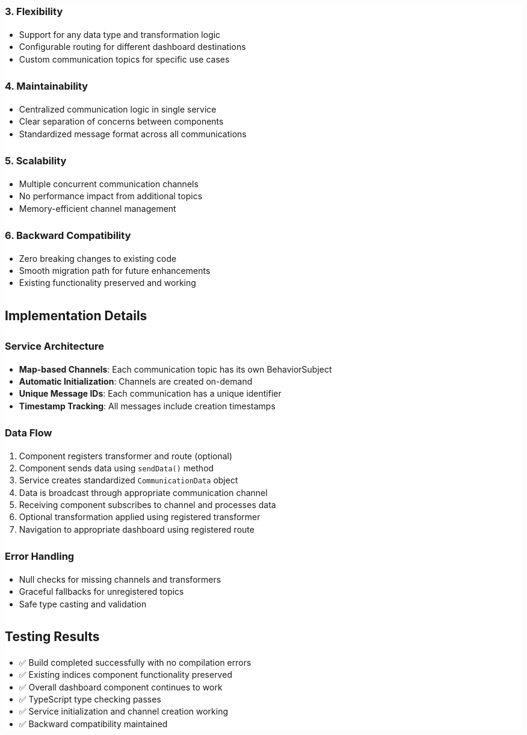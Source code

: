 ### 3. Flexibility
- Support for any data type and transformation logic
- Configurable routing for different dashboard destinations
- Custom communication topics for specific use cases

### 4. Maintainability
- Centralized communication logic in single service
- Clear separation of concerns between components
- Standardized message format across all communications

### 5. Scalability
- Multiple concurrent communication channels
- No performance impact from additional topics
- Memory-efficient channel management

### 6. Backward Compatibility
- Zero breaking changes to existing code
- Smooth migration path for future enhancements
- Existing functionality preserved and working

## Implementation Details

### Service Architecture
- **Map-based Channels**: Each communication topic has its own BehaviorSubject
- **Automatic Initialization**: Channels are created on-demand
- **Unique Message IDs**: Each communication has a unique identifier
- **Timestamp Tracking**: All messages include creation timestamps

### Data Flow
1. Component registers transformer and route (optional)
2. Component sends data using `sendData()` method
3. Service creates standardized `CommunicationData` object
4. Data is broadcast through appropriate communication channel
5. Receiving component subscribes to channel and processes data
6. Optional transformation applied using registered transformer
7. Navigation to appropriate dashboard using registered route

### Error Handling
- Null checks for missing channels and transformers
- Graceful fallbacks for unregistered topics
- Safe type casting and validation

## Testing Results
- ✅ Build completed successfully with no compilation errors
- ✅ Existing indices component functionality preserved
- ✅ Overall dashboard component continues to work
- ✅ TypeScript type checking passes
- ✅ Service initialization and channel creation working
- ✅ Backward compatibility maintained

